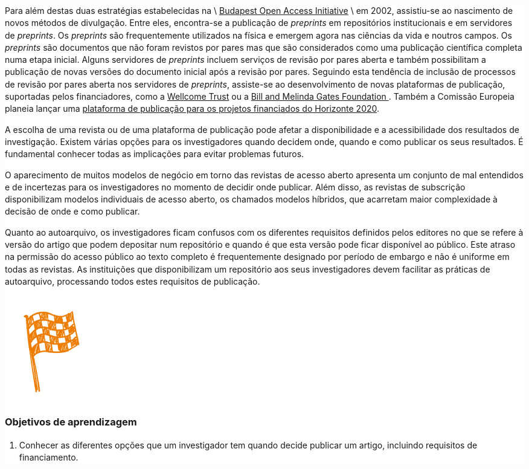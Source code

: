 Para além destas duas estratégias estabelecidas na \ [Budapest Open Access Initiative](http://www.budapestopenaccessinitiative.org/read) \ em 2002, assistiu-se ao nascimento de novos métodos de divulgação. Entre eles, encontra-se a publicação de _preprints_ em repositórios institucionais e em servidores de _preprints_. Os _preprints_ são frequentemente utilizados na física e emergem agora nas ciências da vida e noutros campos. Os _preprints_ são documentos que não foram revistos por pares mas que são considerados como uma publicação científica completa numa etapa inicial. Alguns servidores de _preprints_ incluem  serviços de revisão por pares aberta e também possibilitam a publicação de novas versões do documento inicial após a revisão por pares. Seguindo  esta tendência de inclusão de processos de revisão por pares aberta nos servidores de _preprints_, assiste-se ao desenvolvimento de novas plataformas de publicação, suportadas pelos financiadores, como a [Wellcome Trust](https://wellcomeopenresearch.org/) ou a [Bill and Melinda Gates Foundation ](https://gatesopenresearch.org/). Também a Comissão Europeia planeia lançar uma  [plataforma de publicação para os projetos financiados do Horizonte 2020](https://ec.europa.eu/research/openscience/pdf/information_note_platform_public.pdf).

A escolha de uma revista ou de uma plataforma de publicação pode afetar a disponibilidade e a acessibilidade dos resultados de investigação. Existem várias opções para os investigadores quando decidem onde, quando e como publicar os seus resultados. É fundamental conhecer todas as implicações para evitar problemas futuros. 

O aparecimento de muitos modelos de negócio em torno das revistas de acesso aberto apresenta um conjunto de mal entendidos e de incertezas para os investigadores no momento de decidir onde publicar. Além disso, as revistas de subscrição disponibilizam modelos individuais de acesso aberto, os chamados modelos híbridos, que acarretam maior complexidade à decisão de onde e como publicar. 

Quanto ao autoarquivo, os investigadores ficam confusos com os diferentes requisitos definidos pelos editores no que se refere à versão do artigo que podem depositar num repositório e quando é que esta versão pode ficar disponível ao público. Este atraso na permissão do acesso público ao texto completo é frequentemente designado por período de embargo e não é uniforme em todas as revistas. As instituições que disponibilizam um repositório aos seus investigadores devem facilitar as práticas de autoarquivo, processando todos estes requisitos de publicação. 

## <img src="/Images/Icons/finish.png" width="150" height="150" />
### Objetivos de aprendizagem

1. Conhecer as diferentes opções que um investigador tem quando decide publicar um artigo, incluindo requisitos de financiamento.
